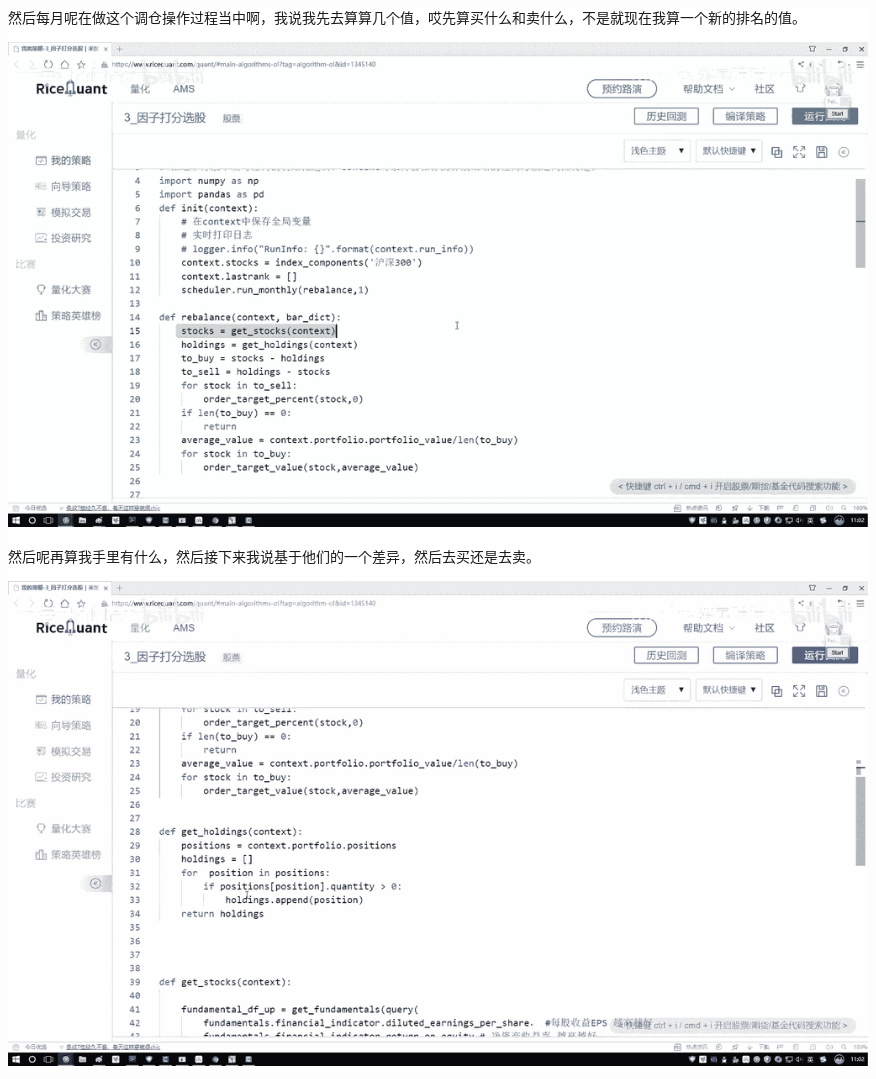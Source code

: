然后每月呢在做这个调仓操作过程当中啊，我说我先去算算几个值，哎先算买什么和卖什么，不是就现在我算一个新的排名的值。



![](img/f849b01adaf9b14eb42e02e39f7c9dff_29.png)

然后呢再算我手里有什么，然后接下来我说基于他们的一个差异，然后去买还是去卖。

![](img/f849b01adaf9b14eb42e02e39f7c9dff_31.png)
